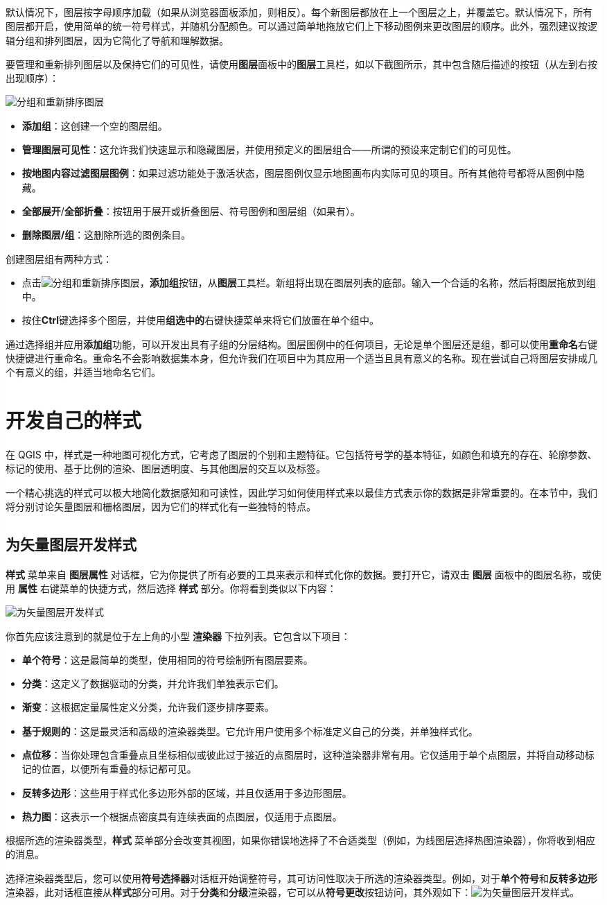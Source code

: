 默认情况下，图层按字母顺序加载（如果从浏览器面板添加，则相反）。每个新图层都放在上一个图层之上，并覆盖它。默认情况下，所有图层都开启，使用简单的统一符号样式，并随机分配颜色。可以通过简单地拖放它们上下移动图例来更改图层的顺序。此外，强烈建议按逻辑分组和排列图层，因为它简化了导航和理解数据。

要管理和重新排列图层以及保持它们的可见性，请使用**图层**面板中的**图层**工具栏，如以下截图所示，其中包含随后描述的按钮（从左到右按出现顺序）：

![分组和重新排序图层](img/image00307.jpeg)

+   **添加组**：这创建一个空的图层组。

+   **管理图层可见性**：这允许我们快速显示和隐藏图层，并使用预定义的图层组合——所谓的预设来定制它们的可见性。

+   **按地图内容过滤图层图例**：如果过滤功能处于激活状态，图层图例仅显示地图画布内实际可见的项目。所有其他符号都将从图例中隐藏。

+   **全部展开**/**全部折叠**：按钮用于展开或折叠图层、符号图例和图层组（如果有）。

+   **删除图层/组**：这删除所选的图例条目。

创建图层组有两种方式：

+   点击![分组和重新排序图层](img/image00308.jpeg)，**添加组**按钮，从**图层**工具栏。新组将出现在图层列表的底部。输入一个合适的名称，然后将图层拖放到组中。

+   按住**Ctrl**键选择多个图层，并使用**组选中的**右键快捷菜单来将它们放置在单个组中。

通过选择组并应用**添加组**功能，可以开发出具有子组的分层结构。图层图例中的任何项目，无论是单个图层还是组，都可以使用**重命名**右键快捷键进行重命名。重命名不会影响数据集本身，但允许我们在项目中为其应用一个适当且具有意义的名称。现在尝试自己将图层安排成几个有意义的组，并适当地命名它们。

# 开发自己的样式

在 QGIS 中，样式是一种地图可视化方式，它考虑了图层的个别和主题特征。它包括符号学的基本特征，如颜色和填充的存在、轮廓参数、标记的使用、基于比例的渲染、图层透明度、与其他图层的交互以及标签。

一个精心挑选的样式可以极大地简化数据感知和可读性，因此学习如何使用样式来以最佳方式表示你的数据是非常重要的。在本节中，我们将分别讨论矢量图层和栅格图层，因为它们的样式化有一些独特的特点。

## 为矢量图层开发样式

**样式** 菜单来自 **图层属性** 对话框，它为你提供了所有必要的工具来表示和样式化你的数据。要打开它，请双击 **图层** 面板中的图层名称，或使用 **属性** 右键菜单的快捷方式，然后选择 **样式** 部分。你将看到类似以下内容：

![为矢量图层开发样式](img/image00309.jpeg)

你首先应该注意到的就是位于左上角的小型 **渲染器** 下拉列表。它包含以下项目：

+   **单个符号**：这是最简单的类型，使用相同的符号绘制所有图层要素。

+   **分类**：这定义了数据驱动的分类，并允许我们单独表示它们。

+   **渐变**：这根据定量属性定义分类，允许我们逐步排序要素。

+   **基于规则的**：这是最灵活和高级的渲染器类型。它允许用户使用多个标准定义自己的分类，并单独样式化。

+   **点位移**：当你处理包含重叠点且坐标相似或彼此过于接近的点图层时，这种渲染器非常有用。它仅适用于单个点图层，并将自动移动标记的位置，以便所有重叠的标记都可见。

+   **反转多边形**：这些用于样式化多边形外部的区域，并且仅适用于多边形图层。

+   **热力图**：这表示一个根据点密度具有连续表面的点图层，仅适用于点图层。

根据所选的渲染器类型，**样式** 菜单部分会改变其视图，如果你错误地选择了不合适类型（例如，为线图层选择热图渲染器），你将收到相应的消息。

选择渲染器类型后，您可以使用**符号选择器**对话框开始调整符号，其可访问性取决于所选的渲染器类型。例如，对于**单个符号**和**反转多边形**渲染器，此对话框直接从**样式**部分可用。对于**分类**和**分级**渲染器，它可以从**符号更改**按钮访问，其外观如下：![为矢量图层开发样式](img/image00310.jpeg)。
